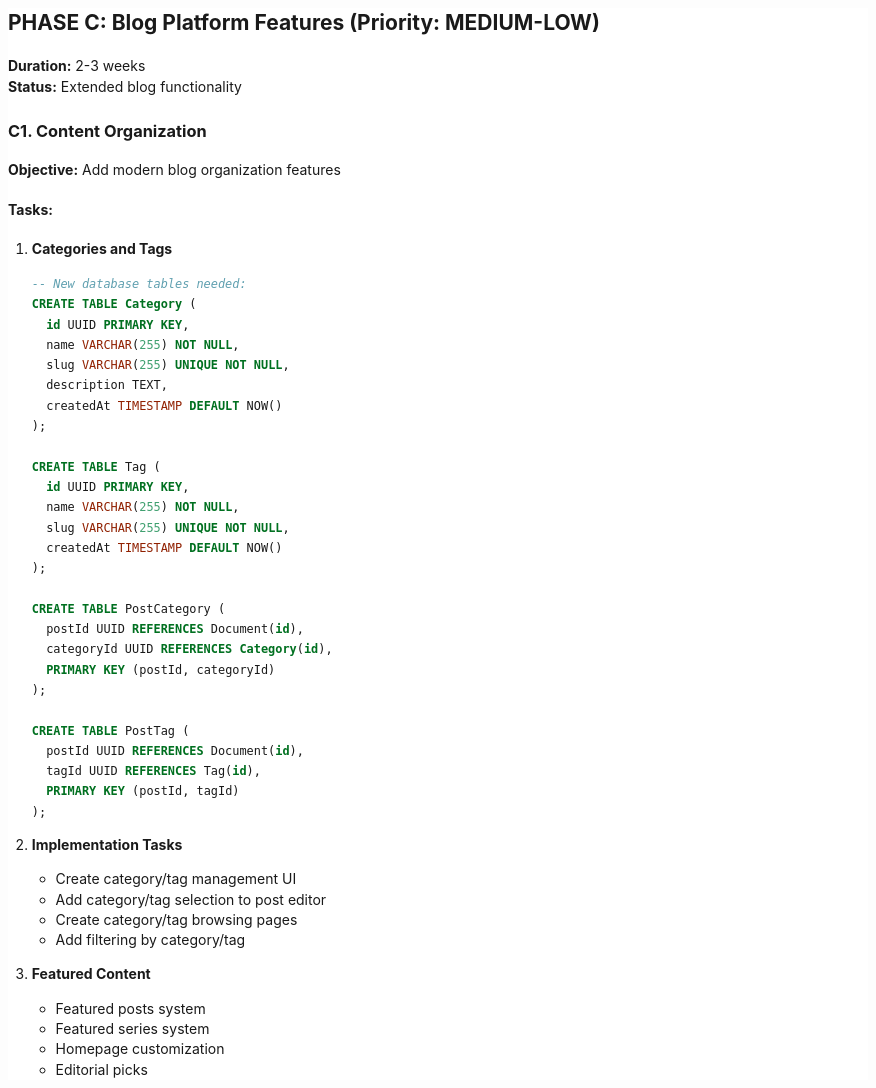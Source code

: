 
## PHASE C: Blog Platform Features (Priority: MEDIUM-LOW)

**Duration:** 2-3 weeks  
**Status:** Extended blog functionality  

### C1. Content Organization
**Objective:** Add modern blog organization features

#### Tasks:
1. **Categories and Tags**
   ```sql
   -- New database tables needed:
   CREATE TABLE Category (
     id UUID PRIMARY KEY,
     name VARCHAR(255) NOT NULL,
     slug VARCHAR(255) UNIQUE NOT NULL,
     description TEXT,
     createdAt TIMESTAMP DEFAULT NOW()
   );
   
   CREATE TABLE Tag (
     id UUID PRIMARY KEY,
     name VARCHAR(255) NOT NULL,
     slug VARCHAR(255) UNIQUE NOT NULL,
     createdAt TIMESTAMP DEFAULT NOW()
   );
   
   CREATE TABLE PostCategory (
     postId UUID REFERENCES Document(id),
     categoryId UUID REFERENCES Category(id),
     PRIMARY KEY (postId, categoryId)
   );
   
   CREATE TABLE PostTag (
     postId UUID REFERENCES Document(id),
     tagId UUID REFERENCES Tag(id),
     PRIMARY KEY (postId, tagId)
   );
   ```

2. **Implementation Tasks**
   - Create category/tag management UI
   - Add category/tag selection to post editor
   - Create category/tag browsing pages
   - Add filtering by category/tag

3. **Featured Content**
   - Featured posts system
   - Featured series system
   - Homepage customization
   - Editorial picks
